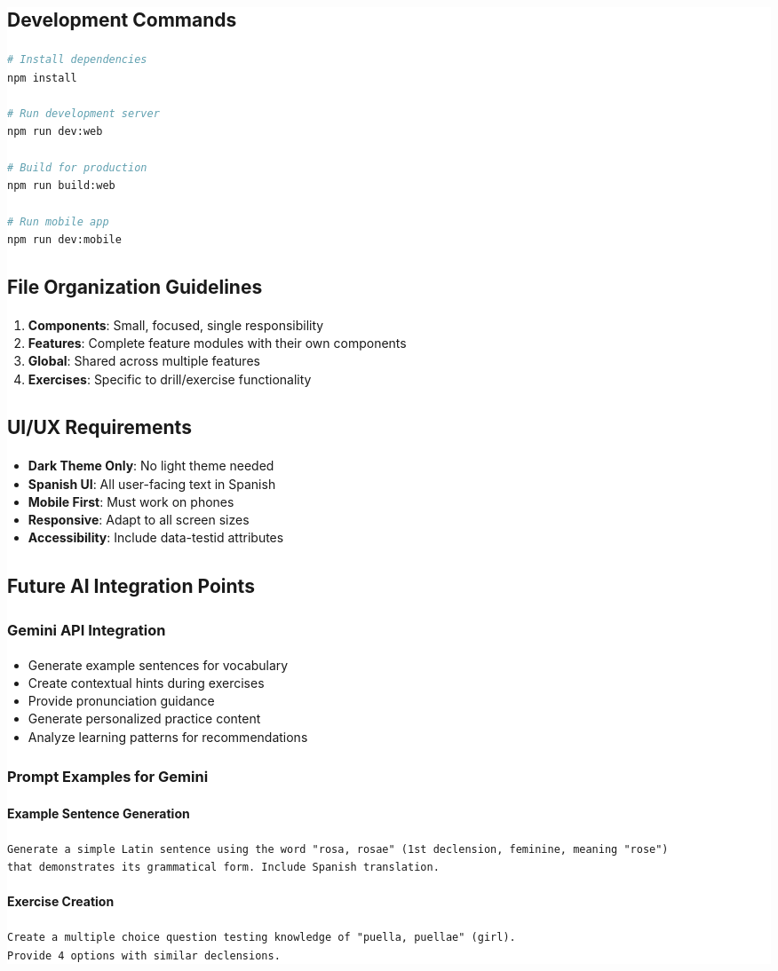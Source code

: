 ## Development Commands

```bash
# Install dependencies
npm install

# Run development server
npm run dev:web

# Build for production
npm run build:web

# Run mobile app
npm run dev:mobile
```

## File Organization Guidelines

1. **Components**: Small, focused, single responsibility
2. **Features**: Complete feature modules with their own components
3. **Global**: Shared across multiple features
4. **Exercises**: Specific to drill/exercise functionality

## UI/UX Requirements

- **Dark Theme Only**: No light theme needed
- **Spanish UI**: All user-facing text in Spanish
- **Mobile First**: Must work on phones
- **Responsive**: Adapt to all screen sizes
- **Accessibility**: Include data-testid attributes

## Future AI Integration Points

### Gemini API Integration
- Generate example sentences for vocabulary
- Create contextual hints during exercises
- Provide pronunciation guidance
- Generate personalized practice content
- Analyze learning patterns for recommendations

### Prompt Examples for Gemini

#### Example Sentence Generation
```
Generate a simple Latin sentence using the word "rosa, rosae" (1st declension, feminine, meaning "rose") 
that demonstrates its grammatical form. Include Spanish translation.
```

#### Exercise Creation
```
Create a multiple choice question testing knowledge of "puella, puellae" (girl). 
Provide 4 options with similar declensions.
```
